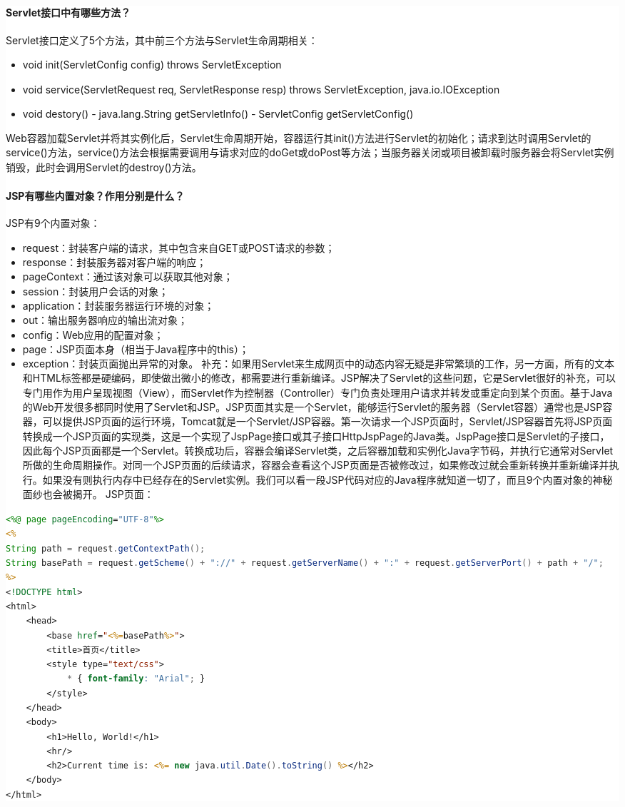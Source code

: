 <p id="javaweb-11">

#### Servlet接口中有哪些方法？

Servlet接口定义了5个方法，其中前三个方法与Servlet生命周期相关： 

- void init(ServletConfig config) throws ServletException 

- void service(ServletRequest req, ServletResponse resp) throws ServletException, java.io.IOException

- void destory() - java.lang.String getServletInfo() - ServletConfig getServletConfig()

Web容器加载Servlet并将其实例化后，Servlet生命周期开始，容器运行其init()方法进行Servlet的初始化；请求到达时调用Servlet的service()方法，service()方法会根据需要调用与请求对应的doGet或doPost等方法；当服务器关闭或项目被卸载时服务器会将Servlet实例销毁，此时会调用Servlet的destroy()方法。

<p id="javaweb-12">

#### JSP有哪些内置对象？作用分别是什么？
JSP有9个内置对象：
- request：封装客户端的请求，其中包含来自GET或POST请求的参数；
- response：封装服务器对客户端的响应；
- pageContext：通过该对象可以获取其他对象；
- session：封装用户会话的对象；
- application：封装服务器运行环境的对象；
- out：输出服务器响应的输出流对象；
- config：Web应用的配置对象；
- page：JSP页面本身（相当于Java程序中的this）；
- exception：封装页面抛出异常的对象。
  补充：如果用Servlet来生成网页中的动态内容无疑是非常繁琐的工作，另一方面，所有的文本和HTML标签都是硬编码，即使做出微小的修改，都需要进行重新编译。JSP解决了Servlet的这些问题，它是Servlet很好的补充，可以专门用作为用户呈现视图（View），而Servlet作为控制器（Controller）专门负责处理用户请求并转发或重定向到某个页面。基于Java的Web开发很多都同时使用了Servlet和JSP。JSP页面其实是一个Servlet，能够运行Servlet的服务器（Servlet容器）通常也是JSP容器，可以提供JSP页面的运行环境，Tomcat就是一个Servlet/JSP容器。第一次请求一个JSP页面时，Servlet/JSP容器首先将JSP页面转换成一个JSP页面的实现类，这是一个实现了JspPage接口或其子接口HttpJspPage的Java类。JspPage接口是Servlet的子接口，因此每个JSP页面都是一个Servlet。转换成功后，容器会编译Servlet类，之后容器加载和实例化Java字节码，并执行它通常对Servlet所做的生命周期操作。对同一个JSP页面的后续请求，容器会查看这个JSP页面是否被修改过，如果修改过就会重新转换并重新编译并执行。如果没有则执行内存中已经存在的Servlet实例。我们可以看一段JSP代码对应的Java程序就知道一切了，而且9个内置对象的神秘面纱也会被揭开。
  JSP页面：
```jsp
<%@ page pageEncoding="UTF-8"%>
<%
String path = request.getContextPath();
String basePath = request.getScheme() + "://" + request.getServerName() + ":" + request.getServerPort() + path + "/";
%>
<!DOCTYPE html>
<html>
    <head>
        <base href="<%=basePath%>">
        <title>首页</title>
        <style type="text/css">
            * { font-family: "Arial"; }
        </style>
    </head>
    <body>
        <h1>Hello, World!</h1>
        <hr/>
        <h2>Current time is: <%= new java.util.Date().toString() %></h2>
    </body>
</html>
```
